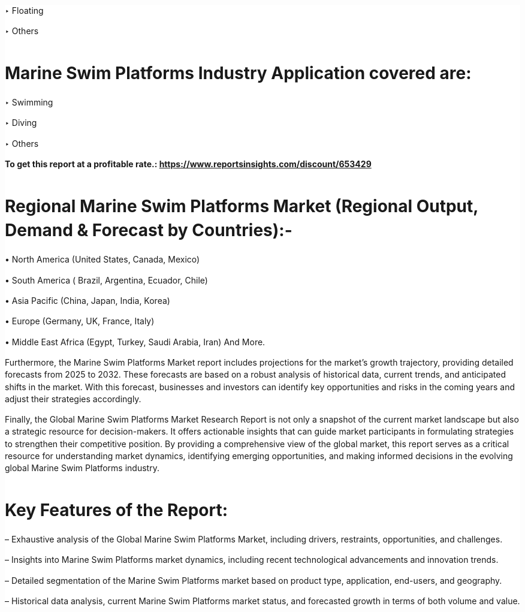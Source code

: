‣ Floating

‣ Others

# <strong>Marine Swim Platforms Industry Application covered are:</strong>

‣ Swimming

‣ Diving

‣ Others

<strong>To get this report at a profitable rate.: <a href=https://www.reportsinsights.com/discount/653429>https://www.reportsinsights.com/discount/653429</a></strong>

# <strong>Regional Marine Swim Platforms Market (Regional Output, Demand &amp; Forecast by Countries):-</strong>

• North America (United States, Canada, Mexico)

• South America ( Brazil, Argentina, Ecuador, Chile)

• Asia Pacific (China, Japan, India, Korea)

• Europe (Germany, UK, France, Italy)

• Middle East Africa (Egypt, Turkey, Saudi Arabia, Iran) And More.

Furthermore, the Marine Swim Platforms Market report includes projections for the market’s growth trajectory, providing detailed forecasts from 2025 to 2032. These forecasts are based on a robust analysis of historical data, current trends, and anticipated shifts in the market. With this forecast, businesses and investors can identify key opportunities and risks in the coming years and adjust their strategies accordingly.

Finally, the Global Marine Swim Platforms Market Research Report is not only a snapshot of the current market landscape but also a strategic resource for decision-makers. It offers actionable insights that can guide market participants in formulating strategies to strengthen their competitive position. By providing a comprehensive view of the global market, this report serves as a critical resource for understanding market dynamics, identifying emerging opportunities, and making informed decisions in the evolving global Marine Swim Platforms industry.

# <strong>Key Features of the Report:</strong>

– Exhaustive analysis of the Global Marine Swim Platforms Market, including drivers, restraints, opportunities, and challenges.

– Insights into Marine Swim Platforms market dynamics, including recent technological advancements and innovation trends.

– Detailed segmentation of the Marine Swim Platforms market based on product type, application, end-users, and geography.

– Historical data analysis, current Marine Swim Platforms market status, and forecasted growth in terms of both volume and value.
